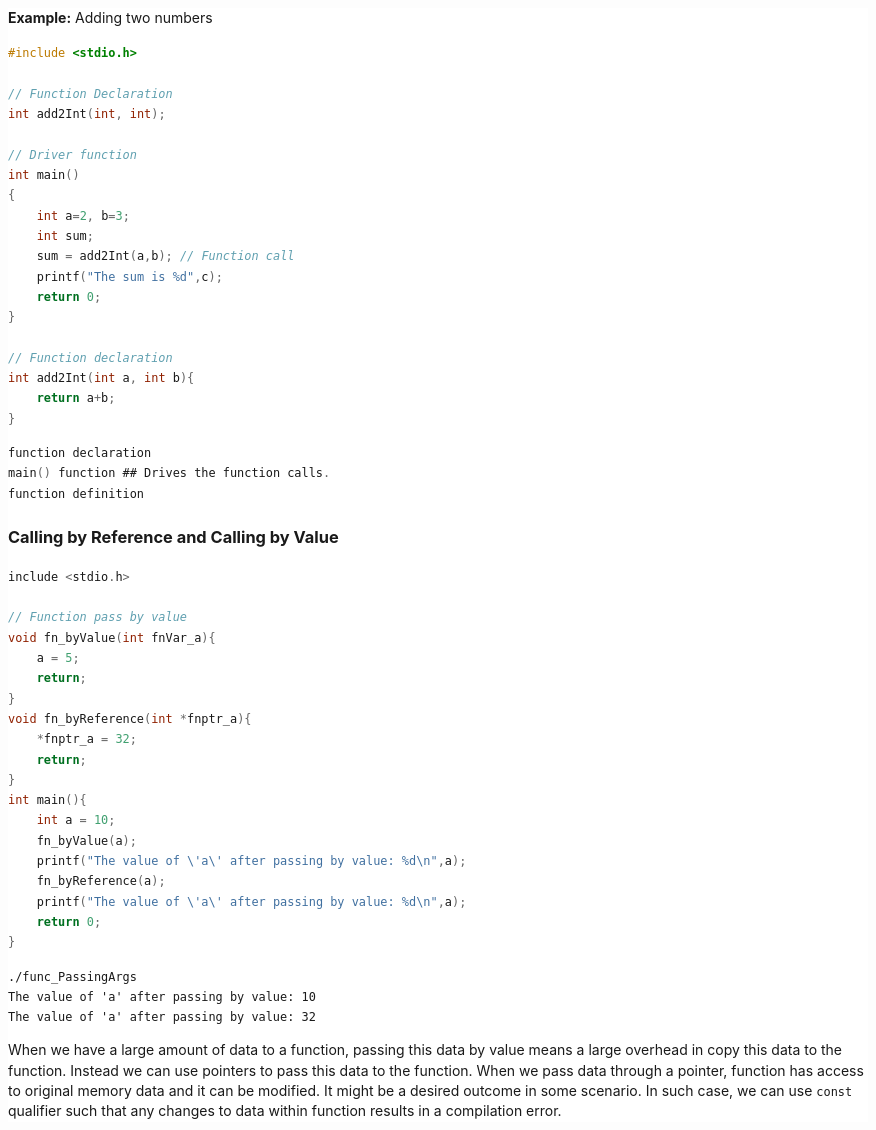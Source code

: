 **Example:** Adding two numbers
```c
#include <stdio.h>

// Function Declaration
int add2Int(int, int);

// Driver function
int main()
{
	int a=2, b=3;
	int sum;
	sum = add2Int(a,b); // Function call
	printf("The sum is %d",c);
	return 0;
}

// Function declaration
int add2Int(int a, int b){
	return a+b;
}
```

```c
function declaration
main() function ## Drives the function calls.
function definition
```

### Calling by Reference and Calling by Value
```c
include <stdio.h>

// Function pass by value
void fn_byValue(int fnVar_a){
	a = 5;
	return;
}
void fn_byReference(int *fnptr_a){
	*fnptr_a = 32;
	return;
}
int main(){
	int a = 10;
	fn_byValue(a);
	printf("The value of \'a\' after passing by value: %d\n",a);
	fn_byReference(a);
	printf("The value of \'a\' after passing by value: %d\n",a);
	return 0;
}
```

```
./func_PassingArgs
The value of 'a' after passing by value: 10
The value of 'a' after passing by value: 32
```
When we have a large amount of data to a function, passing this data by value means a large overhead in copy this data to the function. Instead we can use pointers to pass this data to the function. When we pass data through a pointer, function has access to original memory data and it can be modified. It might be a desired outcome in some scenario. In such case, we can use ```const``` qualifier such that any changes to data within function results in a compilation error.
